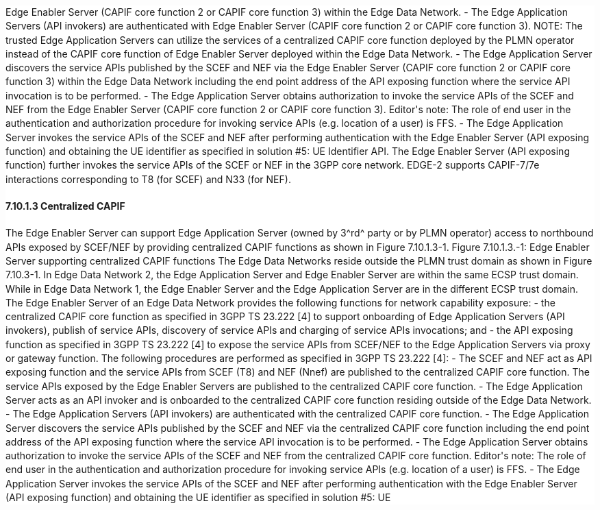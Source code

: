 Edge Enabler Server (CAPIF core function 2 or CAPIF core function 3) within
the Edge Data Network.
\- The Edge Application Servers (API invokers) are authenticated with Edge
Enabler Server (CAPIF core function 2 or CAPIF core function 3).
NOTE: The trusted Edge Application Servers can utilize the services of a
centralized CAPIF core function deployed by the PLMN operator instead of the
CAPIF core function of Edge Enabler Server deployed within the Edge Data
Network.
\- The Edge Application Server discovers the service APIs published by the
SCEF and NEF via the Edge Enabler Server (CAPIF core function 2 or CAPIF core
function 3) within the Edge Data Network including the end point address of
the API exposing function where the service API invocation is to be performed.
\- The Edge Application Server obtains authorization to invoke the service
APIs of the SCEF and NEF from the Edge Enabler Server (CAPIF core function 2
or CAPIF core function 3).
Editor\'s note: The role of end user in the authentication and authorization
procedure for invoking service APIs (e.g. location of a user) is FFS.
\- The Edge Application Server invokes the service APIs of the SCEF and NEF
after performing authentication with the Edge Enabler Server (API exposing
function) and obtaining the UE identifier as specified in solution #5: UE
Identifier API. The Edge Enabler Server (API exposing function) further
invokes the service APIs of the SCEF or NEF in the 3GPP core network. EDGE-2
supports CAPIF-7/7e interactions corresponding to T8 (for SCEF) and N33 (for
NEF).
#### 7.10.1.3 Centralized CAPIF
The Edge Enabler Server can support Edge Application Server (owned by 3^rd^
party or by PLMN operator) access to northbound APIs exposed by SCEF/NEF by
providing centralized CAPIF functions as shown in Figure 7.10.1.3-1.
Figure 7.10.1.3.-1: Edge Enabler Server supporting centralized CAPIF functions
The Edge Data Networks reside outside the PLMN trust domain as shown in Figure
7.10.3-1. In Edge Data Network 2, the Edge Application Server and Edge Enabler
Server are within the same ECSP trust domain. While in Edge Data Network 1,
the Edge Enabler Server and the Edge Application Server are in the different
ECSP trust domain.
The Edge Enabler Server of an Edge Data Network provides the following
functions for network capability exposure:
\- the centralized CAPIF core function as specified in 3GPP TS 23.222 [4] to
support onboarding of Edge Application Servers (API invokers), publish of
service APIs, discovery of service APIs and charging of service APIs
invocations; and
\- the API exposing function as specified in 3GPP TS 23.222 [4] to expose the
service APIs from SCEF/NEF to the Edge Application Servers via proxy or
gateway function.
The following procedures are performed as specified in 3GPP TS 23.222 [4]:
\- The SCEF and NEF act as API exposing function and the service APIs from
SCEF (T8) and NEF (Nnef) are published to the centralized CAPIF core function.
The service APIs exposed by the Edge Enabler Servers are published to the
centralized CAPIF core function.
\- The Edge Application Server acts as an API invoker and is onboarded to the
centralized CAPIF core function residing outside of the Edge Data Network.
\- The Edge Application Servers (API invokers) are authenticated with the
centralized CAPIF core function.
\- The Edge Application Server discovers the service APIs published by the
SCEF and NEF via the centralized CAPIF core function including the end point
address of the API exposing function where the service API invocation is to be
performed.
\- The Edge Application Server obtains authorization to invoke the service
APIs of the SCEF and NEF from the centralized CAPIF core function.
Editor\'s note: The role of end user in the authentication and authorization
procedure for invoking service APIs (e.g. location of a user) is FFS.
\- The Edge Application Server invokes the service APIs of the SCEF and NEF
after performing authentication with the Edge Enabler Server (API exposing
function) and obtaining the UE identifier as specified in solution #5: UE